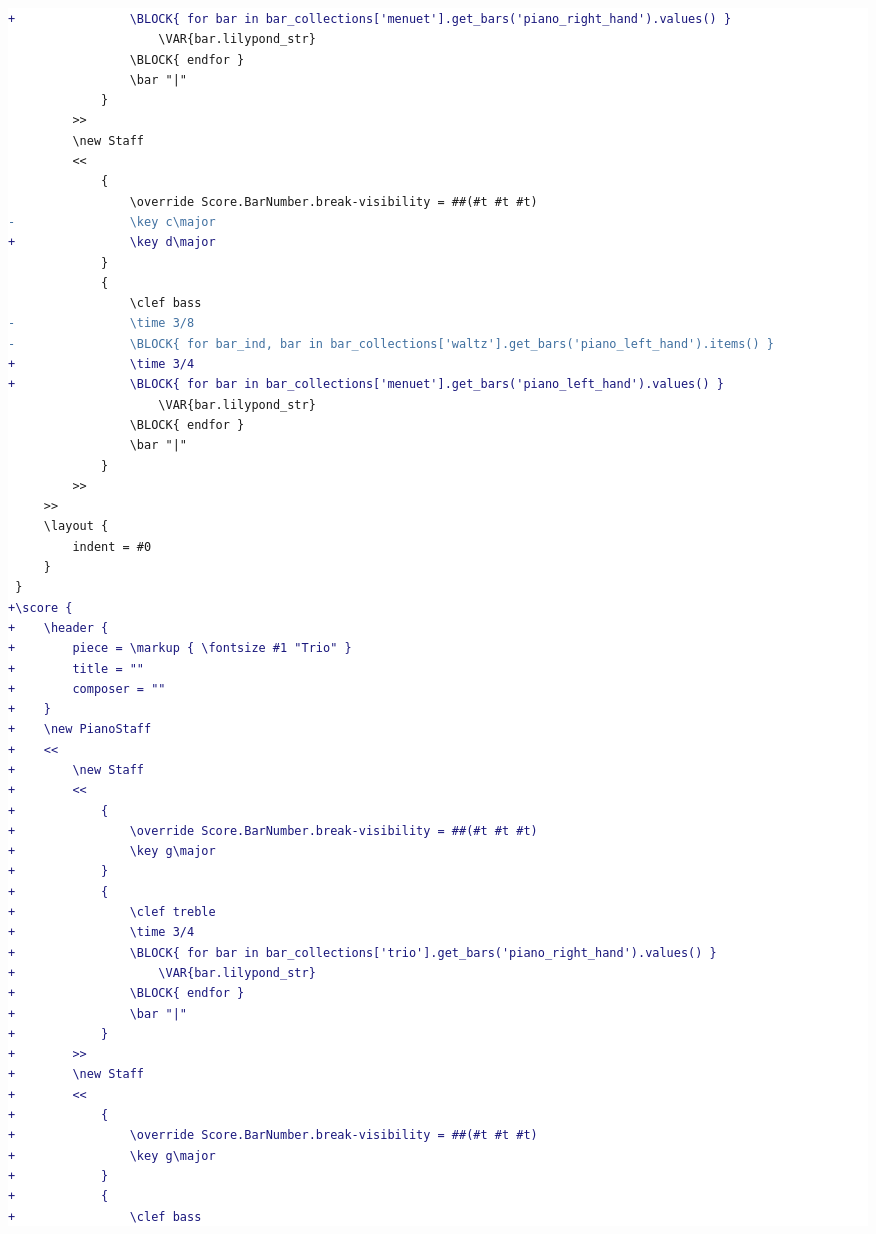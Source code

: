 ```diff
+                \BLOCK{ for bar in bar_collections['menuet'].get_bars('piano_right_hand').values() }
                     \VAR{bar.lilypond_str}
                 \BLOCK{ endfor }
                 \bar "|"
             }
         >>
         \new Staff
         <<
             {
                 \override Score.BarNumber.break-visibility = ##(#t #t #t)
-                \key c\major
+                \key d\major
             }
             {
                 \clef bass
-                \time 3/8
-                \BLOCK{ for bar_ind, bar in bar_collections['waltz'].get_bars('piano_left_hand').items() }
+                \time 3/4
+                \BLOCK{ for bar in bar_collections['menuet'].get_bars('piano_left_hand').values() }
                     \VAR{bar.lilypond_str}
                 \BLOCK{ endfor }
                 \bar "|"
             }
         >>
     >>
     \layout {
         indent = #0
     }
 }
+\score {
+    \header {
+        piece = \markup { \fontsize #1 "Trio" }
+        title = ""
+        composer = ""
+    }
+    \new PianoStaff
+    <<
+        \new Staff
+        <<
+            {
+                \override Score.BarNumber.break-visibility = ##(#t #t #t)
+                \key g\major
+            }
+            {
+                \clef treble
+                \time 3/4
+                \BLOCK{ for bar in bar_collections['trio'].get_bars('piano_right_hand').values() }
+                    \VAR{bar.lilypond_str}
+                \BLOCK{ endfor }
+                \bar "|"
+            }
+        >>
+        \new Staff
+        <<
+            {
+                \override Score.BarNumber.break-visibility = ##(#t #t #t)
+                \key g\major
+            }
+            {
+                \clef bass
```